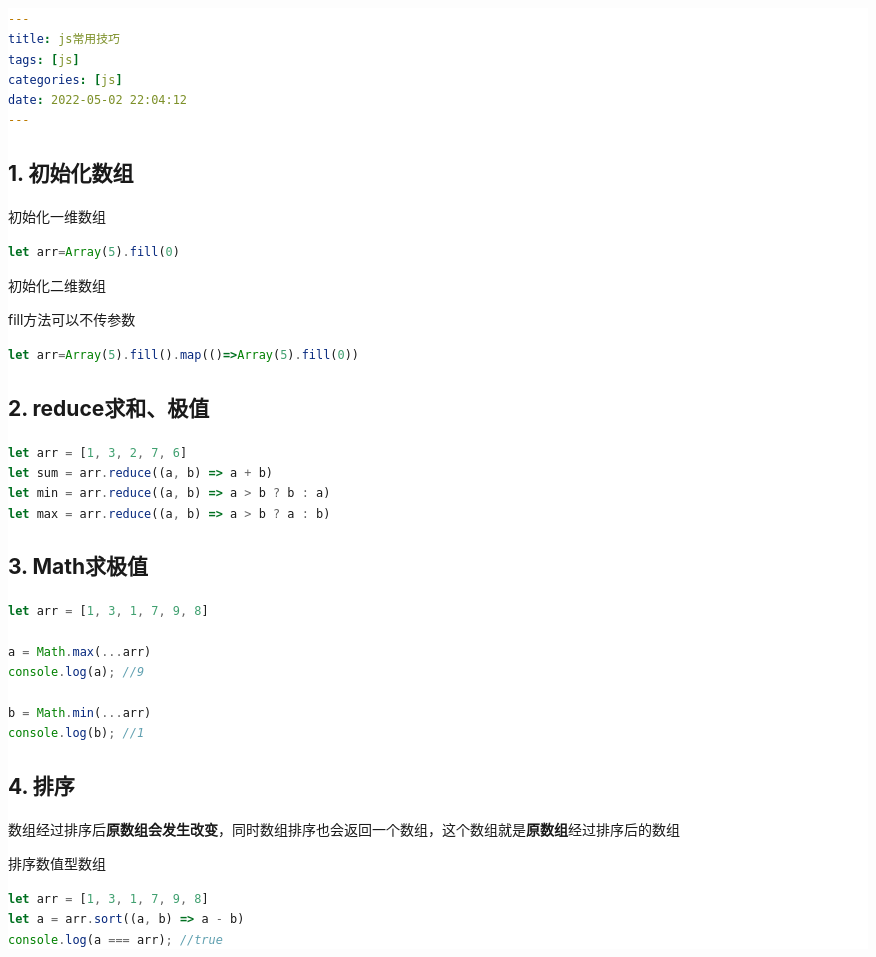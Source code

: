 ```yaml
---
title: js常用技巧
tags: [js]
categories: [js]
date: 2022-05-02 22:04:12
---
```

## 1. 初始化数组

初始化一维数组

```js
let arr=Array(5).fill(0)
```

初始化二维数组

fill方法可以不传参数

```js
let arr=Array(5).fill().map(()=>Array(5).fill(0))
```

## 2. reduce求和、极值

```js
let arr = [1, 3, 2, 7, 6]
let sum = arr.reduce((a, b) => a + b)
let min = arr.reduce((a, b) => a > b ? b : a)
let max = arr.reduce((a, b) => a > b ? a : b)
```

## 3. Math求极值

```js
let arr = [1, 3, 1, 7, 9, 8]

a = Math.max(...arr)
console.log(a); //9

b = Math.min(...arr)
console.log(b); //1
```

## 4. 排序

数组经过排序后**原数组会发生改变**，同时数组排序也会返回一个数组，这个数组就是**原数组**经过排序后的数组

排序数值型数组

```js
let arr = [1, 3, 1, 7, 9, 8]
let a = arr.sort((a, b) => a - b)
console.log(a === arr); //true
```
